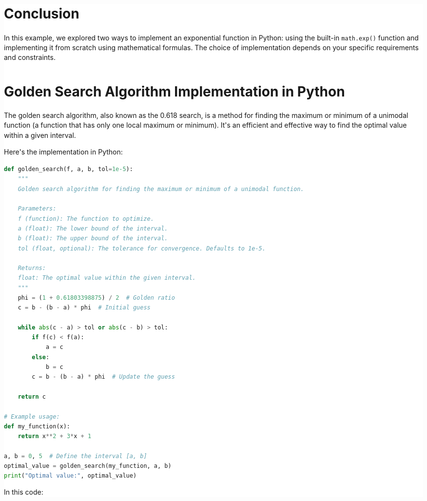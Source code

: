 # Conclusion

In this example, we explored two ways to implement an exponential function in Python: using the built-in `math.exp()` function and implementing it from scratch using mathematical formulas. The choice of implementation depends on your specific requirements and constraints.

# Golden Search Algorithm Implementation in Python

The golden search algorithm, also known as the 0.618 search, is a method for finding the maximum or minimum of a unimodal function (a function that has only one local maximum or minimum). It's an efficient and effective way to find the optimal value within a given interval.

Here's the implementation in Python:

```python
def golden_search(f, a, b, tol=1e-5):
    """
    Golden search algorithm for finding the maximum or minimum of a unimodal function.

    Parameters:
    f (function): The function to optimize.
    a (float): The lower bound of the interval.
    b (float): The upper bound of the interval.
    tol (float, optional): The tolerance for convergence. Defaults to 1e-5.

    Returns:
    float: The optimal value within the given interval.
    """
    phi = (1 + 0.61803398875) / 2  # Golden ratio
    c = b - (b - a) * phi  # Initial guess

    while abs(c - a) > tol or abs(c - b) > tol:
        if f(c) < f(a):
            a = c
        else:
            b = c
        c = b - (b - a) * phi  # Update the guess

    return c

# Example usage:
def my_function(x):
    return x**2 + 3*x + 1

a, b = 0, 5  # Define the interval [a, b]
optimal_value = golden_search(my_function, a, b)
print("Optimal value:", optimal_value)
```

In this code:
